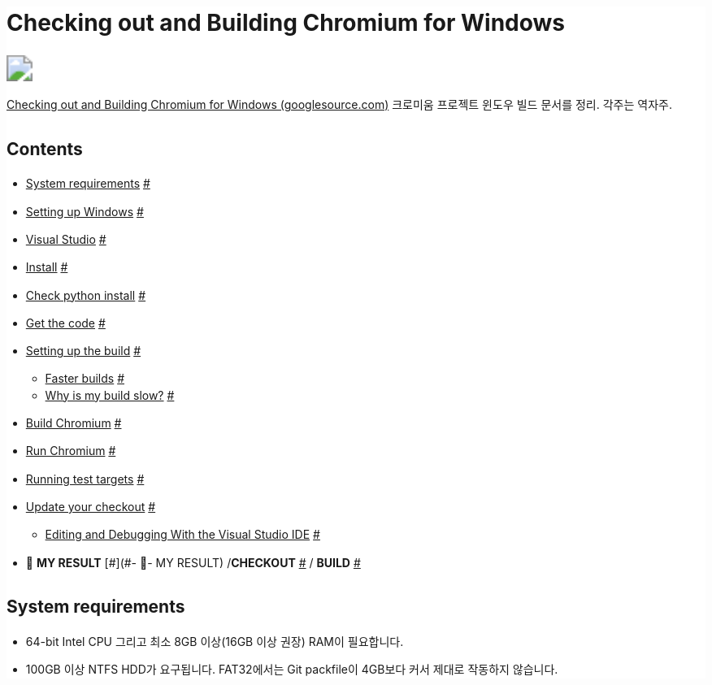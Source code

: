 # Checking out and Building Chromium for Windows

<img src="../img/비모.gif" style="zoom:200%;" />

[Checking out and Building Chromium for Windows (googlesource.com)](https://chromium.googlesource.com/chromium/src/+/refs/heads/main/docs/windows_build_instructions.md) 크로미움 프로젝트 윈도우 빌드 문서를 정리. 각주는 역자주.

  

## Contents

- [System requirements](https://chromium.googlesource.com/chromium/src/+/refs/heads/main/docs/windows_build_instructions.md#System-requirements) [#](##-System-requirements)
- [Setting up Windows](https://chromium.googlesource.com/chromium/src/+/refs/heads/main/docs/windows_build_instructions.md#Setting-up-Windows) [#](##-System-requirements)
- [Visual Studio](https://chromium.googlesource.com/chromium/src/+/refs/heads/main/docs/windows_build_instructions.md#Visual-Studio) [#](###-Visual-Studio)
- [Install](https://chromium.googlesource.com/chromium/src/+/refs/heads/main/docs/windows_build_instructions.md#Install) [#](##-Install-`depot_tools`)
- [Check python install](https://chromium.googlesource.com/chromium/src/+/refs/heads/main/docs/windows_build_instructions.md#Check-python-install) [#](##-Check-python-install)
- [Get the code](https://chromium.googlesource.com/chromium/src/+/refs/heads/main/docs/windows_build_instructions.md#Get-the-code) [#](##-Get-the-Code)
- [Setting up the build](https://chromium.googlesource.com/chromium/src/+/refs/heads/main/docs/windows_build_instructions.md#Setting-up-the-build) [#](##-Setting-up-the-build)
  - [Faster builds](https://chromium.googlesource.com/chromium/src/+/refs/heads/main/docs/windows_build_instructions.md#Faster-builds) [#](###-Faster-builds)
  - [Why is my build slow?](https://chromium.googlesource.com/chromium/src/+/refs/heads/main/docs/windows_build_instructions.md#Why-is-my-build-slow) [#](###-Why-is-my-build-slow?)
- [Build Chromium](https://chromium.googlesource.com/chromium/src/+/refs/heads/main/docs/windows_build_instructions.md#Build-Chromium) [#](##-Build-Chromium)
- [Run Chromium](https://chromium.googlesource.com/chromium/src/+/refs/heads/main/docs/windows_build_instructions.md#Run-Chromium) [#](##-Run-Chromium)
- [Running test targets](https://chromium.googlesource.com/chromium/src/+/refs/heads/main/docs/windows_build_instructions.md#Running-test-targets) [#](##-Running-test-targets)
- [Update your checkout](https://chromium.googlesource.com/chromium/src/+/refs/heads/main/docs/windows_build_instructions.md#Update-your-checkout) [#](##-Update-your-checkout)
  - [Editing and Debugging With the Visual Studio IDE](https://chromium.googlesource.com/chromium/src/+/refs/heads/main/docs/windows_build_instructions.md#Editing-and-Debugging-With-the-Visual-Studio-IDE) [#](###-Editing-and-Debugging-With-the-Visual-Studio-IDE)

- :triangular_flag_on_post: **MY RESULT** [#](#- :triangular_flag_on_post:- MY RESULT) /**CHECKOUT** [#](###-CHECKOUT) / **BUILD** [#](###-BUILD)

  

## System requirements

- 64-bit Intel CPU 그리고 최소 8GB 이상(16GB 이상 권장) RAM이 필요합니다.

- 100GB 이상 NTFS HDD가 요구됩니다. FAT32에서는 Git packfile이 4GB보다 커서 제대로 작동하지 않습니다.
